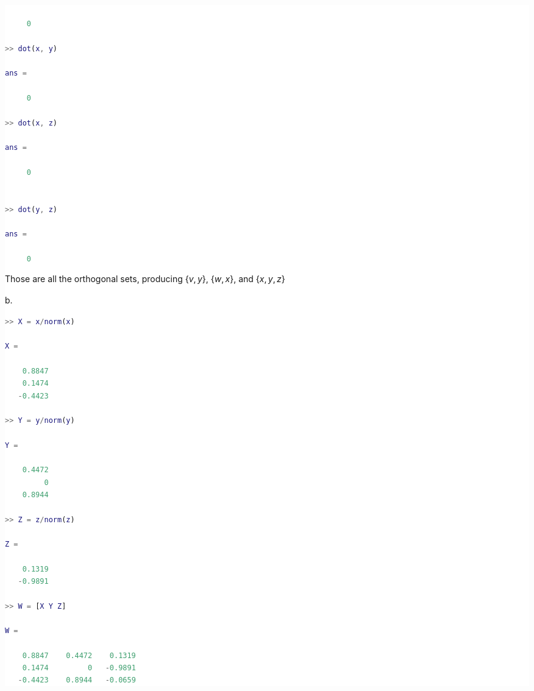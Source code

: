 ```Matlab

     0

>> dot(x, y)

ans =

     0

>> dot(x, z)

ans =

     0


>> dot(y, z)

ans =

     0
```

Those are all the orthogonal sets, producing {$v, y$}, {$w, x$}, and {$x, y, z$}

b.

```Matlab
>> X = x/norm(x)

X =

    0.8847
    0.1474
   -0.4423

>> Y = y/norm(y)

Y =

    0.4472
         0
    0.8944

>> Z = z/norm(z)

Z =

    0.1319
   -0.9891

>> W = [X Y Z]

W =

    0.8847    0.4472    0.1319
    0.1474         0   -0.9891
   -0.4423    0.8944   -0.0659
```
